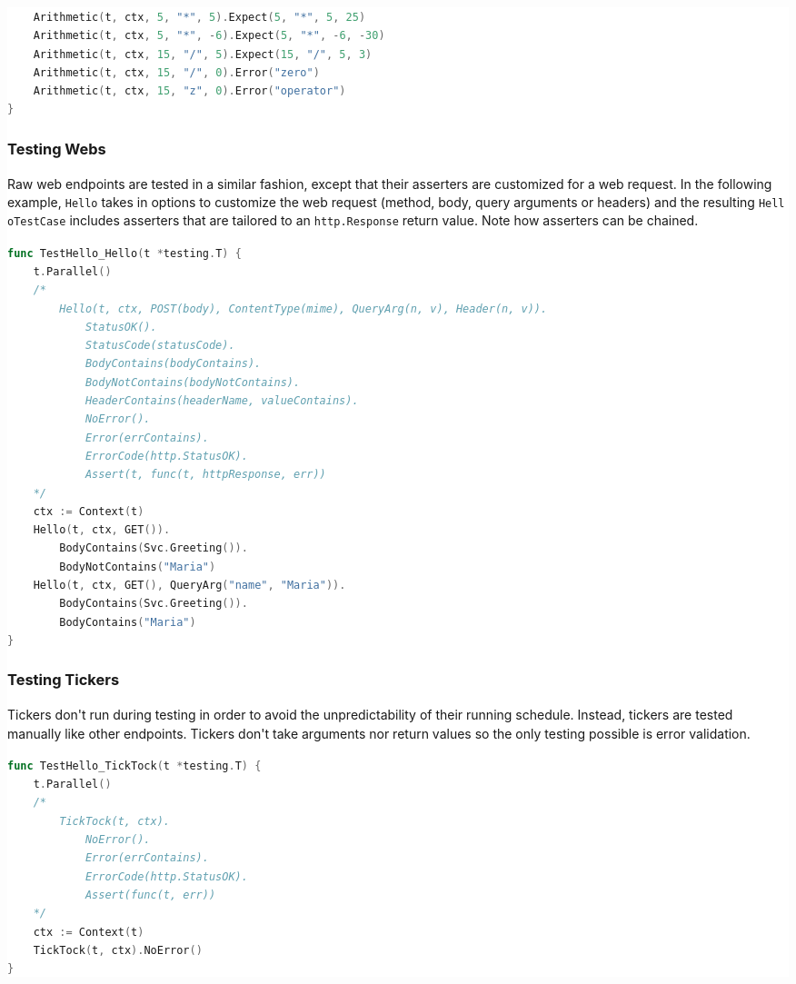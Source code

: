 ```go
	Arithmetic(t, ctx, 5, "*", 5).Expect(5, "*", 5, 25)
	Arithmetic(t, ctx, 5, "*", -6).Expect(5, "*", -6, -30)
	Arithmetic(t, ctx, 15, "/", 5).Expect(15, "/", 5, 3)
	Arithmetic(t, ctx, 15, "/", 0).Error("zero")
	Arithmetic(t, ctx, 15, "z", 0).Error("operator")
}
```

### Testing Webs

Raw web endpoints are tested in a similar fashion, except that their asserters are customized for a web request. In the following example, `Hello` takes in options to customize the web request (method, body, query arguments or headers) and the resulting `HelloTestCase` includes asserters that are tailored to an `http.Response` return value. Note how asserters can be chained.

```go
func TestHello_Hello(t *testing.T) {
	t.Parallel()
	/*
		Hello(t, ctx, POST(body), ContentType(mime), QueryArg(n, v), Header(n, v)).
			StatusOK().
			StatusCode(statusCode).
			BodyContains(bodyContains).
			BodyNotContains(bodyNotContains).
			HeaderContains(headerName, valueContains).
			NoError().
			Error(errContains).
			ErrorCode(http.StatusOK).
			Assert(t, func(t, httpResponse, err))
	*/
	ctx := Context(t)
	Hello(t, ctx, GET()).
		BodyContains(Svc.Greeting()).
		BodyNotContains("Maria")
	Hello(t, ctx, GET(), QueryArg("name", "Maria")).
		BodyContains(Svc.Greeting()).
		BodyContains("Maria")
}
```

### Testing Tickers

Tickers don't run during testing in order to avoid the unpredictability of their running schedule. Instead, tickers are tested manually like other endpoints. Tickers don't take arguments nor return values so the only testing possible is error validation.

```go
func TestHello_TickTock(t *testing.T) {
	t.Parallel()
	/*
		TickTock(t, ctx).
			NoError().
			Error(errContains).
			ErrorCode(http.StatusOK).
			Assert(func(t, err))
	*/
	ctx := Context(t)
	TickTock(t, ctx).NoError()
}
```

